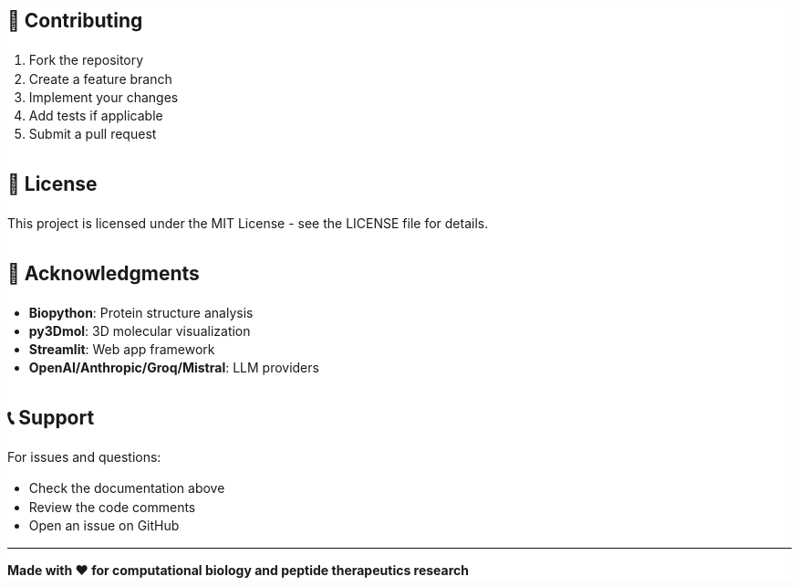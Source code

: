 ## 🤝 Contributing

1. Fork the repository
2. Create a feature branch
3. Implement your changes
4. Add tests if applicable
5. Submit a pull request

## 📄 License

This project is licensed under the MIT License - see the LICENSE file for details.

## 🙏 Acknowledgments

- **Biopython**: Protein structure analysis
- **py3Dmol**: 3D molecular visualization
- **Streamlit**: Web app framework
- **OpenAI/Anthropic/Groq/Mistral**: LLM providers

## 📞 Support

For issues and questions:
- Check the documentation above
- Review the code comments
- Open an issue on GitHub

---

**Made with ❤️ for computational biology and peptide therapeutics research** 